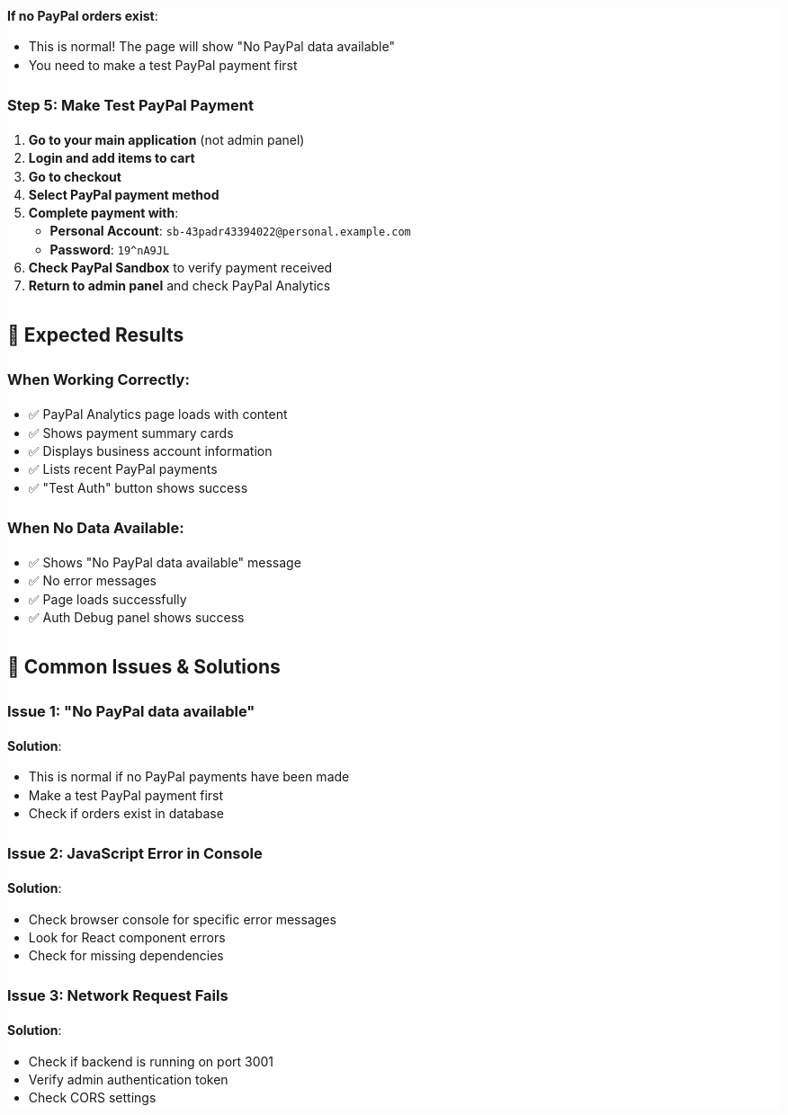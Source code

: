 **If no PayPal orders exist**:
- This is normal! The page will show "No PayPal data available"
- You need to make a test PayPal payment first

### **Step 5: Make Test PayPal Payment**

1. **Go to your main application** (not admin panel)
2. **Login and add items to cart**
3. **Go to checkout**
4. **Select PayPal payment method**
5. **Complete payment with**:
   - **Personal Account**: `sb-43padr43394022@personal.example.com`
   - **Password**: `19^nA9JL`
6. **Check PayPal Sandbox** to verify payment received
7. **Return to admin panel** and check PayPal Analytics

## 🎯 **Expected Results**

### **When Working Correctly**:
- ✅ PayPal Analytics page loads with content
- ✅ Shows payment summary cards
- ✅ Displays business account information
- ✅ Lists recent PayPal payments
- ✅ "Test Auth" button shows success

### **When No Data Available**:
- ✅ Shows "No PayPal data available" message
- ✅ No error messages
- ✅ Page loads successfully
- ✅ Auth Debug panel shows success

## 🚨 **Common Issues & Solutions**

### **Issue 1: "No PayPal data available"**
**Solution**: 
- This is normal if no PayPal payments have been made
- Make a test PayPal payment first
- Check if orders exist in database

### **Issue 2: JavaScript Error in Console**
**Solution**: 
- Check browser console for specific error messages
- Look for React component errors
- Check for missing dependencies

### **Issue 3: Network Request Fails**
**Solution**: 
- Check if backend is running on port 3001
- Verify admin authentication token
- Check CORS settings
